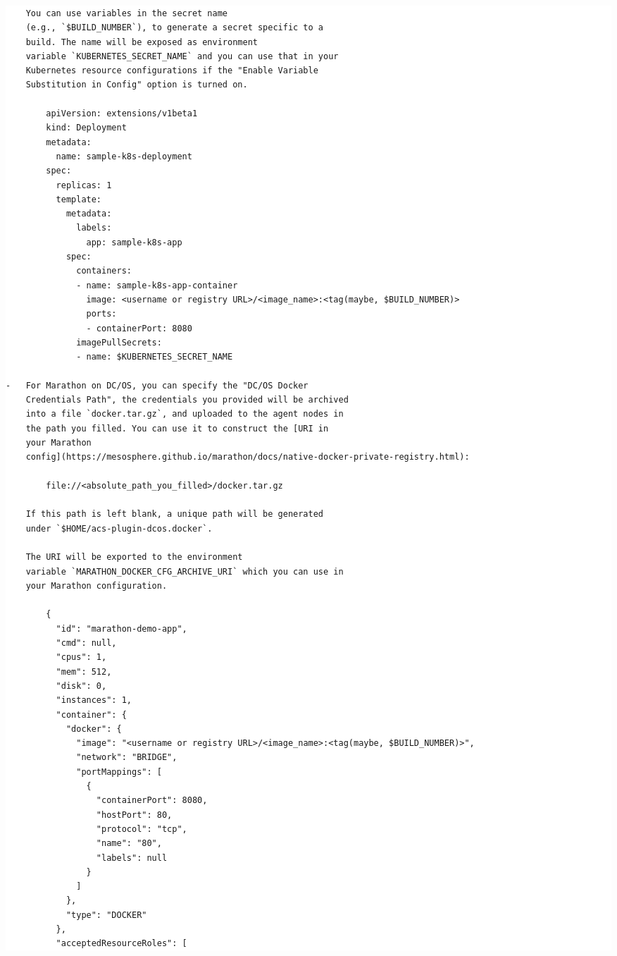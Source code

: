         You can use variables in the secret name
        (e.g., `$BUILD_NUMBER`), to generate a secret specific to a
        build. The name will be exposed as environment
        variable `KUBERNETES_SECRET_NAME` and you can use that in your
        Kubernetes resource configurations if the "Enable Variable
        Substitution in Config" option is turned on.

            apiVersion: extensions/v1beta1
            kind: Deployment
            metadata:
              name: sample-k8s-deployment
            spec:
              replicas: 1
              template:
                metadata:
                  labels:
                    app: sample-k8s-app
                spec:
                  containers:
                  - name: sample-k8s-app-container
                    image: <username or registry URL>/<image_name>:<tag(maybe, $BUILD_NUMBER)>
                    ports:
                    - containerPort: 8080
                  imagePullSecrets:
                  - name: $KUBERNETES_SECRET_NAME

    -   For Marathon on DC/OS, you can specify the "DC/OS Docker
        Credentials Path", the credentials you provided will be archived
        into a file `docker.tar.gz`, and uploaded to the agent nodes in
        the path you filled. You can use it to construct the [URI in
        your Marathon
        config](https://mesosphere.github.io/marathon/docs/native-docker-private-registry.html):

            file://<absolute_path_you_filled>/docker.tar.gz

        If this path is left blank, a unique path will be generated
        under `$HOME/acs-plugin-dcos.docker`.

        The URI will be exported to the environment
        variable `MARATHON_DOCKER_CFG_ARCHIVE_URI` which you can use in
        your Marathon configuration.

            {
              "id": "marathon-demo-app",
              "cmd": null,
              "cpus": 1,
              "mem": 512,
              "disk": 0,
              "instances": 1,
              "container": {
                "docker": {
                  "image": "<username or registry URL>/<image_name>:<tag(maybe, $BUILD_NUMBER)>",
                  "network": "BRIDGE",
                  "portMappings": [
                    {
                      "containerPort": 8080,
                      "hostPort": 80,
                      "protocol": "tcp",
                      "name": "80",
                      "labels": null
                    }
                  ]
                },
                "type": "DOCKER"
              },
              "acceptedResourceRoles": [